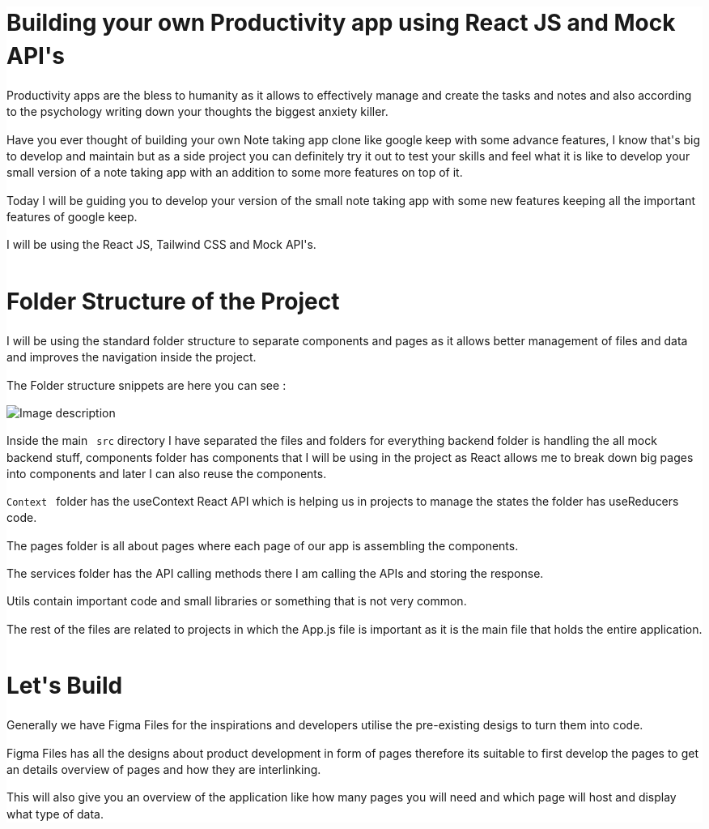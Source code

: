 # Building your own Productivity app using React JS and Mock API's

Productivity apps are the bless to humanity as it allows to effectively manage and create the tasks and notes and also according to the psychology writing down your thoughts the biggest anxiety killer.

Have you ever thought of building your own Note taking app clone like google keep with some advance features, I know that's big to develop and maintain but as a side project you can definitely try it out to test your skills and feel what it is like to develop your small version of a note taking app with an addition to some more features on top of it.

Today I will be guiding you to develop your version of the small note taking app with some new features keeping all the important features of google keep.

I will be using the React JS, Tailwind CSS and Mock API's.

# Folder Structure of the Project

I will be using the standard folder structure to separate components and pages as it allows better management of files and data and improves the navigation inside the project.

The Folder structure snippets are here you can see :

![Image description](https://dev-to-uploads.s3.amazonaws.com/uploads/articles/sceg3e52vax3ax0vkiym.png)

Inside the main `` src`` directory  I have separated the files and folders for everything backend folder is handling the all mock backend stuff, components folder has components that I will be using in the project as React allows me to break down big pages into components and later I can also reuse the components.

``Context `` folder has the useContext React API which is helping us in projects to manage the states the folder has useReducers code.

The pages folder is all about pages where each page of our app is assembling the components.

The services folder has the API calling methods there I am calling the APIs and storing the response.

Utils contain important code and small libraries or something that is not very common.

The rest of the files are related to projects in which the App.js file is important as it is the main file that holds the entire application.

# Let's Build

Generally we have Figma Files for the inspirations and developers utilise the pre-existing desigs to turn them into code.

Figma Files has all the designs about product development in form of pages therefore its suitable to first develop the pages to get an details overview of pages and how they are interlinking.

 This will also give you an overview of the application like how many pages you will need and which page will host and display what type of data.
